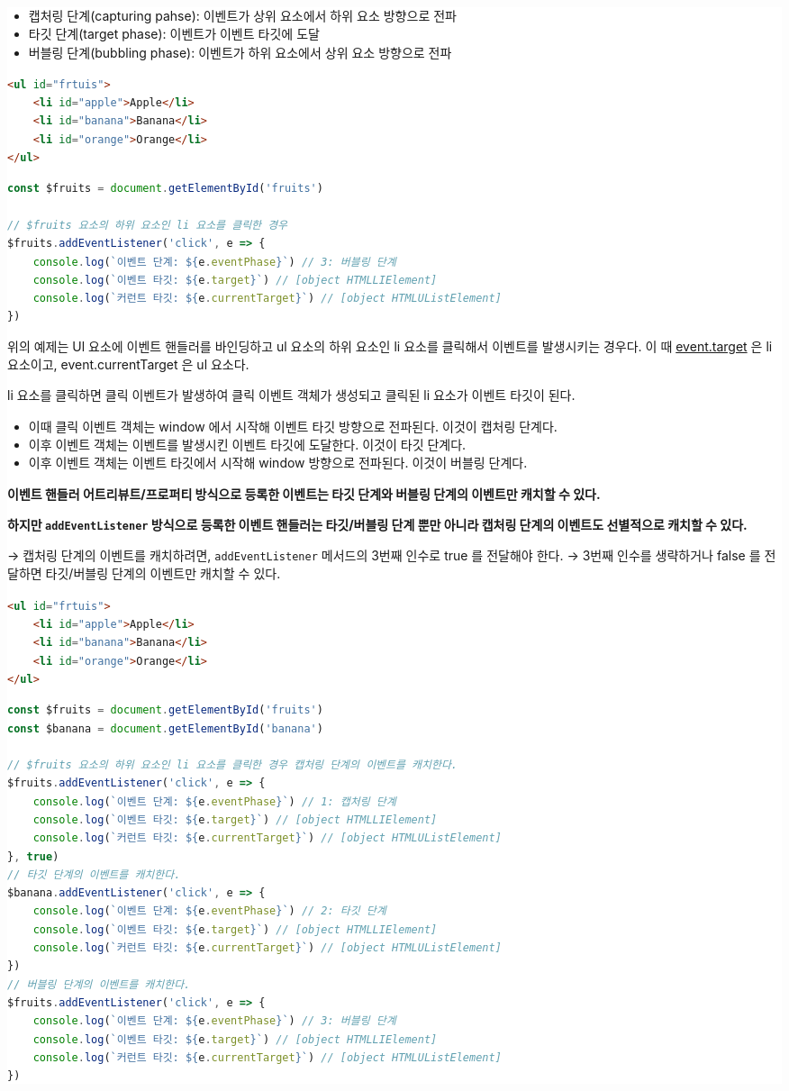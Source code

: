 - 캡처링 단계(capturing pahse): 이벤트가 상위 요소에서 하위 요소 방향으로 전파
- 타깃 단계(target phase): 이벤트가 이벤트 타깃에 도달
- 버블링 단계(bubbling phase): 이벤트가 하위 요소에서 상위 요소 방향으로 전파

```html
<ul id="frtuis">
	<li id="apple">Apple</li>
	<li id="banana">Banana</li>
	<li id="orange">Orange</li>
</ul>
```

```jsx
const $fruits = document.getElementById('fruits')

// $fruits 요소의 하위 요소인 li 요소를 클릭한 경우
$fruits.addEventListener('click', e => {
	console.log(`이벤트 단계: ${e.eventPhase}`) // 3: 버블링 단계
	console.log(`이벤트 타깃: ${e.target}`) // [object HTMLLIElement]
	console.log(`커런트 타깃: ${e.currentTarget}`) // [object HTMLUListElement]
})
```

위의 예제는 Ul 요소에 이벤트 핸들러를 바인딩하고 ul 요소의 하위 요소인 li 요소를 클릭해서 이벤트를 발생시키는 경우다.
이 때 [event.target](http://event.target) 은 li 요소이고, event.currentTarget 은 ul 요소다.

li 요소를 클릭하면 클릭 이벤트가 발생하여 클릭 이벤트 객체가 생성되고 클릭된 li 요소가 이벤트 타깃이 된다.

- 이때 클릭 이벤트 객체는 window 에서 시작해 이벤트 타깃 방향으로 전파된다. 이것이 캡처링 단계다.
- 이후 이벤트 객체는 이벤트를 발생시킨 이벤트 타깃에 도달한다. 이것이 타깃 단계다.
- 이후 이벤트 객체는 이벤트 타깃에서 시작해 window 방향으로 전파된다. 이것이 버블링 단계다.

**이벤트 핸들러 어트리뷰트/프로퍼티 방식으로 등록한 이벤트는 타깃 단계와 버블링 단계의 이벤트만 캐치할 수 있다.**

**하지만 `addEventListener` 방식으로 등록한 이벤트 핸들러는 타깃/버블링 단계 뿐만 아니라 캡처링 단계의 이벤트도 선별적으로 캐치할 수 있다.**

→ 캡처링 단계의 이벤트를 캐치하려면, `addEventListener` 메서드의 3번째 인수로 true 를 전달해야 한다.
→ 3번째 인수를 생략하거나 false 를 전달하면 타깃/버블링 단계의 이벤트만 캐치할 수 있다.

```html
<ul id="frtuis">
	<li id="apple">Apple</li>
	<li id="banana">Banana</li>
	<li id="orange">Orange</li>
</ul>
```

```jsx
const $fruits = document.getElementById('fruits')
const $banana = document.getElementById('banana')

// $fruits 요소의 하위 요소인 li 요소를 클릭한 경우 캡처링 단계의 이벤트를 캐치한다.
$fruits.addEventListener('click', e => {
	console.log(`이벤트 단계: ${e.eventPhase}`) // 1: 캡처링 단계
	console.log(`이벤트 타깃: ${e.target}`) // [object HTMLLIElement]
	console.log(`커런트 타깃: ${e.currentTarget}`) // [object HTMLUListElement]
}, true)
// 타깃 단계의 이벤트를 캐치한다.
$banana.addEventListener('click', e => {
	console.log(`이벤트 단계: ${e.eventPhase}`) // 2: 타깃 단계
	console.log(`이벤트 타깃: ${e.target}`) // [object HTMLLIElement]
	console.log(`커런트 타깃: ${e.currentTarget}`) // [object HTMLUListElement]
})
// 버블링 단계의 이벤트를 캐치한다.
$fruits.addEventListener('click', e => {
	console.log(`이벤트 단계: ${e.eventPhase}`) // 3: 버블링 단계
	console.log(`이벤트 타깃: ${e.target}`) // [object HTMLLIElement]
	console.log(`커런트 타깃: ${e.currentTarget}`) // [object HTMLUListElement]
})
```
